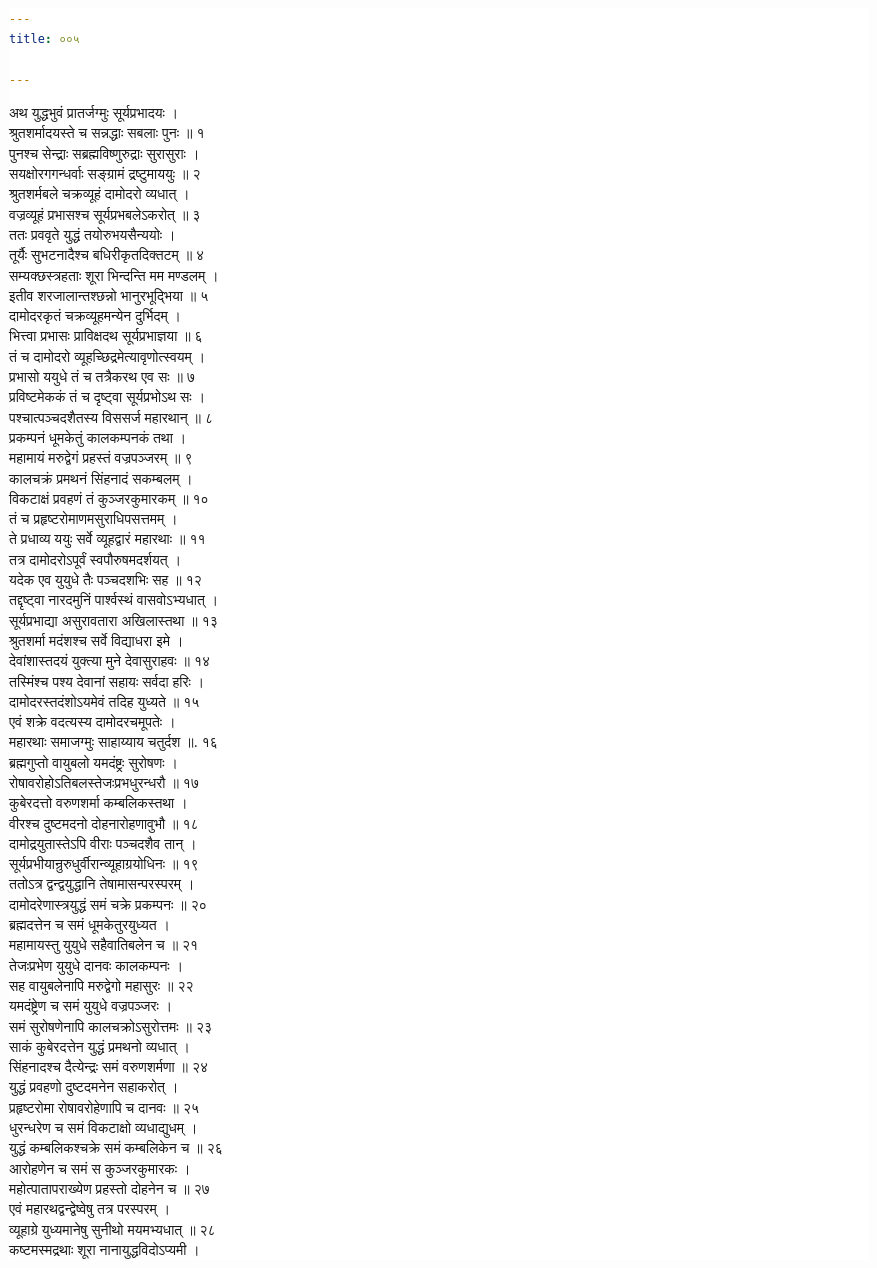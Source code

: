 ```yaml
---
title: ००५

---
```

अथ युद्धभुवं प्रातर्जग्मुः सूर्यप्रभादयः ।  
श्रुतशर्मादयस्ते च सन्नद्धाः सबलाः पुनः ॥ १  
पुनश्च सेन्द्राः सब्रह्मविष्णुरुद्राः सुरासुराः ।  
सयक्षोरगगन्धर्वाः सङ्ग्रामं द्रष्टुमाययुः ॥ २  
श्रुतशर्मबले चक्रव्यूहं दामोदरो व्यधात् ।  
वज्रव्यूहं प्रभासश्च सूर्यप्रभबलेऽकरोत् ॥ ३  
ततः प्रववृते युद्धं तयोरुभयसैन्ययोः ।  
तूर्यैः सुभटनादैश्च बधिरीकृतदिक्तटम् ॥ ४  
सम्यक्छस्त्रहताः शूरा भिन्दन्ति मम मण्डलम् ।  
इतीव शरजालान्तश्छन्नो भानुरभूद्भिया ॥ ५  
दामोदरकृतं चक्रव्यूहमन्येन दुर्भिदम् ।  
भित्त्वा प्रभासः प्राविक्षदथ सूर्यप्रभाज्ञया ॥ ६  
तं च दामोदरो व्यूहच्छिद्रमेत्यावृणोत्स्वयम् ।  
प्रभासो ययुधे तं च तत्रैकरथ एव सः ॥ ७  
प्रविष्टमेककं तं च दृष्ट्वा सूर्यप्रभोऽथ सः ।  
पश्चात्पञ्चदशैतस्य विससर्ज महारथान् ॥ ८  
प्रकम्पनं धूमकेतुं कालकम्पनकं तथा ।  
महामायं मरुद्वेगं प्रहस्तं वज्रपञ्जरम् ॥ ९  
कालचक्रं प्रमथनं सिंहनादं सकम्बलम् ।  
विकटाक्षं प्रवहणं तं कुञ्जरकुमारकम् ॥ १०  
तं च प्रहृष्टरोमाणमसुराधिपसत्तमम् ।  
ते प्रधाव्य ययुः सर्वे व्यूहद्वारं महारथाः ॥ ११  
तत्र दामोदरोऽपूर्वं स्वपौरुषमदर्शयत् ।  
यदेक एव युयुधे तैः पञ्चदशभिः सह ॥ १२  
तद्दृष्ट्वा नारदमुनिं पार्श्वस्थं वासवोऽभ्यधात् ।  
सूर्यप्रभाद्या असुरावतारा अखिलास्तथा ॥ १३  
श्रुतशर्मा मदंशश्च सर्वे विद्याधरा इमे ।  
देवांशास्तदयं युक्त्या मुने देवासुराहवः ॥ १४  
तस्मिंश्च पश्य देवानां सहायः सर्वदा हरिः ।  
दामोदरस्तदंशोऽयमेवं तदिह युध्यते ॥ १५  
एवं शक्रे वदत्यस्य दामोदरचमूपतेः ।  
महारथाः समाजग्मुः साहाय्याय चतुर्दश ॥. १६  
ब्रह्मगुप्तो वायुबलो यमदंष्ट्रः सुरोषणः ।  
रोषावरोहोऽतिबलस्तेजःप्रभधुरन्धरौ ॥ १७  
कुबेरदत्तो वरुणशर्मा कम्बलिकस्तथा ।  
वीरश्च दुष्टमदनो दोहनारोहणावुभौ ॥ १८  
दामोद्रयुतास्तेऽपि वीराः पञ्चदशैव तान् ।  
सूर्यप्रभीयान्रुरुधुर्वीरान्व्यूहाग्रयोधिनः ॥ १९  
ततोऽत्र द्वन्द्वयुद्धानि तेषामासन्परस्परम् ।  
दामोदरेणास्त्रयुद्धं समं चक्रे प्रकम्पनः ॥ २०  
ब्रह्मदत्तेन च समं धूमकेतुरयुध्यत ।  
महामायस्तु युयुधे सहैवातिबलेन च ॥ २१  
तेजःप्रभेण युयुधे दानवः कालकम्पनः ।  
सह वायुबलेनापि मरुद्वेगो महासुरः ॥ २२  
यमदंष्ट्रेण च समं युयुधे वज्रपञ्जरः ।  
समं सुरोषणेनापि कालचक्रोऽसुरोत्तमः ॥ २३  
साकं कुबेरदत्तेन युद्धं प्रमथनो व्यधात् ।  
सिंहनादश्च दैत्येन्द्रः समं वरुणशर्मणा ॥ २४  
युद्धं प्रवहणो दुष्टदमनेन सहाकरोत् ।  
प्रहृष्टरोमा रोषावरोहेणापि च दानवः ॥ २५  
धुरन्धरेण च समं विकटाक्षो व्यधाद्युधम् ।  
युद्धं कम्बलिकश्चक्रे समं कम्बलिकेन च ॥ २६  
आरोहणेन च समं स कुञ्जरकुमारकः ।  
महोत्पातापराख्येण प्रहस्तो दोहनेन च ॥ २७  
एवं महारथद्वन्द्वेष्वेषु तत्र परस्परम् ।  
व्यूहाग्रे युध्यमानेषु सुनीथो मयमभ्यधात् ॥ २८  
कष्टमस्मद्रथाः शूरा नानायुद्धविदोऽप्यमी ।  